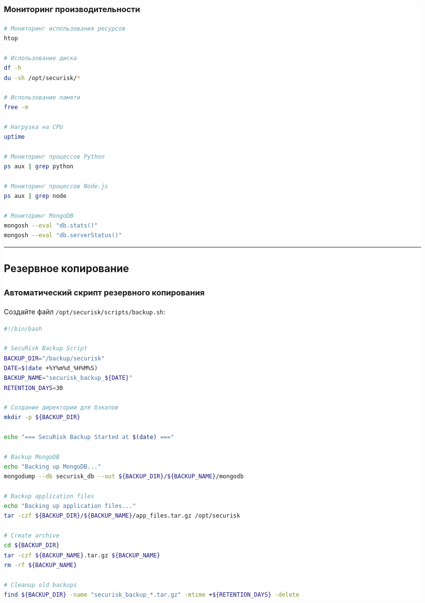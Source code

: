 ### Мониторинг производительности

```bash
# Мониторинг использования ресурсов
htop

# Использование диска
df -h
du -sh /opt/securisk/*

# Использование памяти
free -m

# Нагрузка на CPU
uptime

# Мониторинг процессов Python
ps aux | grep python

# Мониторинг процессов Node.js
ps aux | grep node

# Мониторинг MongoDB
mongosh --eval "db.stats()"
mongosh --eval "db.serverStatus()"
```

---

## Резервное копирование

### Автоматический скрипт резервного копирования

Создайте файл `/opt/securisk/scripts/backup.sh`:

```bash
#!/bin/bash

# SecuRisk Backup Script
BACKUP_DIR="/backup/securisk"
DATE=$(date +%Y%m%d_%H%M%S)
BACKUP_NAME="securisk_backup_${DATE}"
RETENTION_DAYS=30

# Создание директории для бэкапов
mkdir -p ${BACKUP_DIR}

echo "=== SecuRisk Backup Started at $(date) ==="

# Backup MongoDB
echo "Backing up MongoDB..."
mongodump --db securisk_db --out ${BACKUP_DIR}/${BACKUP_NAME}/mongodb

# Backup application files
echo "Backing up application files..."
tar -czf ${BACKUP_DIR}/${BACKUP_NAME}/app_files.tar.gz /opt/securisk

# Create archive
cd ${BACKUP_DIR}
tar -czf ${BACKUP_NAME}.tar.gz ${BACKUP_NAME}
rm -rf ${BACKUP_NAME}

# Cleanup old backups
find ${BACKUP_DIR} -name "securisk_backup_*.tar.gz" -mtime +${RETENTION_DAYS} -delete
```